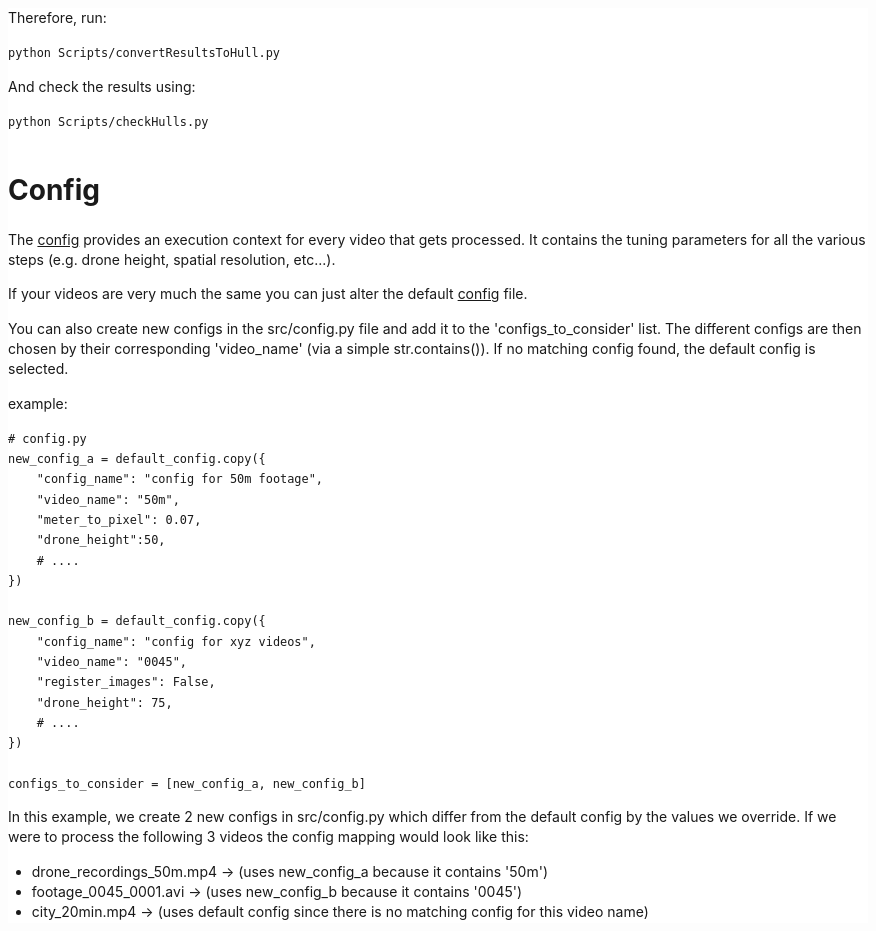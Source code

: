 Therefore, run:
```
python Scripts/convertResultsToHull.py
```

And check the results using:
```
python Scripts/checkHulls.py
```

# Config 
The [config](src/config.py) provides an execution context for every video that gets processed. It contains the
tuning parameters for all the various steps (e.g. drone height, spatial resolution, etc...).

If your videos are very much the same you can just alter the default [config](src/config.py) file. 

You can also create new configs in the src/config.py file and add it to the 'configs_to_consider' list. The different configs are then
chosen by their corresponding 'video_name' (via a simple str.contains()). If no matching config found, the default config is selected.

example:
```
# config.py
new_config_a = default_config.copy({
    "config_name": "config for 50m footage",
    "video_name": "50m",
    "meter_to_pixel": 0.07,
    "drone_height":50,
    # ....
})

new_config_b = default_config.copy({
    "config_name": "config for xyz videos",
    "video_name": "0045",
    "register_images": False,
    "drone_height": 75,
    # ....
})

configs_to_consider = [new_config_a, new_config_b]

```
In this example, we create 2 new configs in src/config.py which differ from the default config by the values we override.
If we were to process the following 3 videos the config mapping would look like this:

- drone_recordings_50m.mp4 -> (uses new_config_a because it contains '50m')
- footage_0045_0001.avi    -> (uses new_config_b because it contains '0045')
- city_20min.mp4      ->    (uses default config since there is no matching config for this video name)

